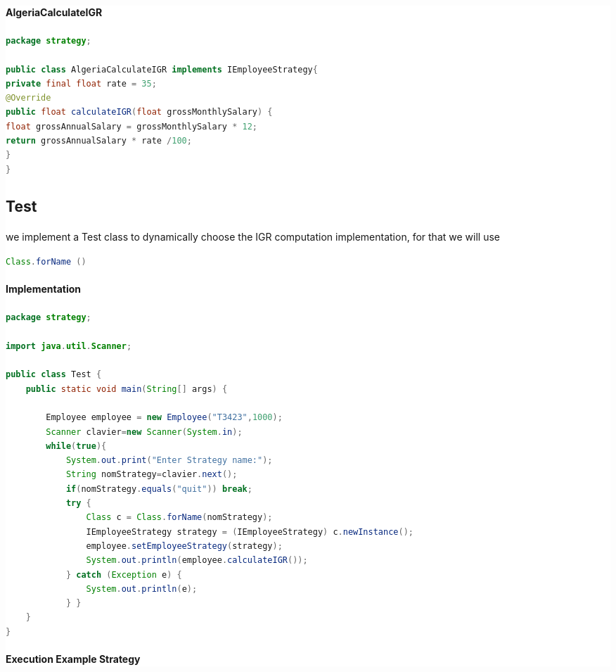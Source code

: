 #### AlgeriaCalculateIGR

```java 
package strategy;

public class AlgeriaCalculateIGR implements IEmployeeStrategy{
private final float rate = 35;
@Override
public float calculateIGR(float grossMonthlySalary) {
float grossAnnualSalary = grossMonthlySalary * 12;
return grossAnnualSalary * rate /100;
}
}
```  

## Test
we implement a Test class to dynamically choose the IGR computation implementation, for that we will use
```java 
Class.forName ()
``` 
#### Implementation
```java 
package strategy;

import java.util.Scanner;

public class Test {
    public static void main(String[] args) {

        Employee employee = new Employee("T3423",1000);
        Scanner clavier=new Scanner(System.in);
        while(true){
            System.out.print("Enter Strategy name:");
            String nomStrategy=clavier.next();
            if(nomStrategy.equals("quit")) break;
            try {
                Class c = Class.forName(nomStrategy);
                IEmployeeStrategy strategy = (IEmployeeStrategy) c.newInstance();
                employee.setEmployeeStrategy(strategy);
                System.out.println(employee.calculateIGR());
            } catch (Exception e) {
                System.out.println(e);
            } }
    }
}
``` 

#### Execution Example  Strategy
